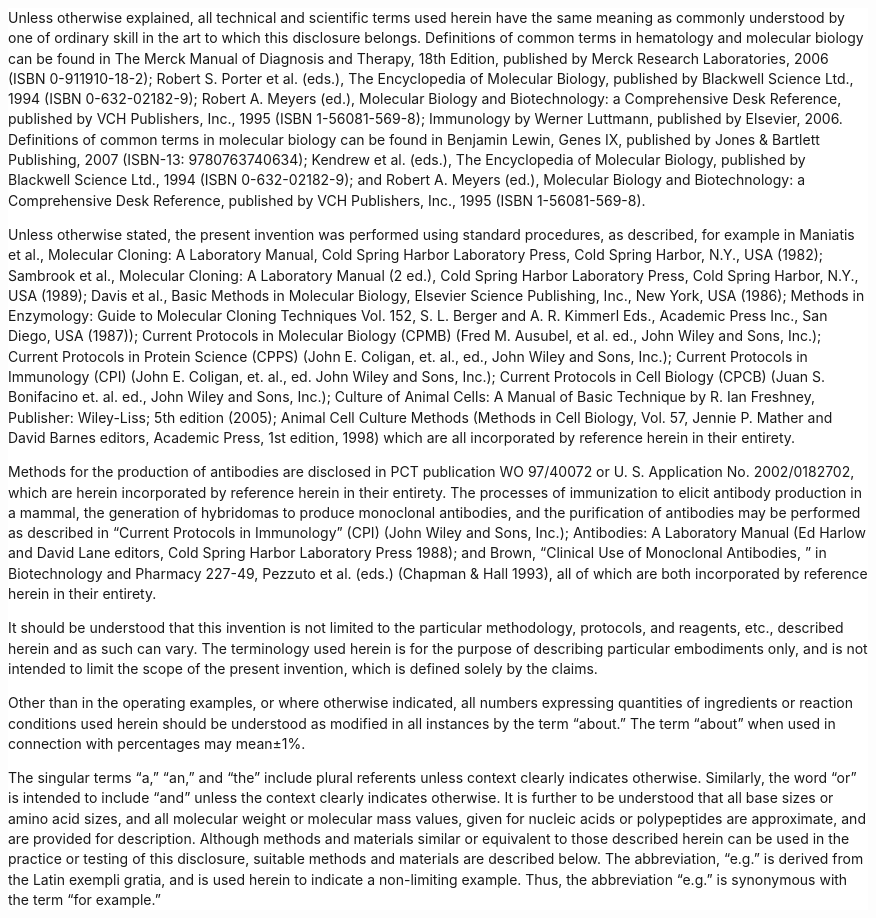 Unless otherwise explained, all technical and scientific terms used herein have the same meaning as commonly understood by one of ordinary skill in the art to which this disclosure belongs. Definitions of common terms in hematology and molecular biology can be found in The Merck Manual of Diagnosis and Therapy, 18th Edition, published by Merck Research Laboratories, 2006 (ISBN 0-911910-18-2); Robert S. Porter et al. (eds.), The Encyclopedia of Molecular Biology, published by Blackwell Science Ltd., 1994 (ISBN 0-632-02182-9); Robert A. Meyers (ed.), Molecular Biology and Biotechnology: a Comprehensive Desk Reference, published by VCH Publishers, Inc., 1995 (ISBN 1-56081-569-8); Immunology by Werner Luttmann, published by Elsevier, 2006. Definitions of common terms in molecular biology can be found in Benjamin Lewin, Genes IX, published by Jones & Bartlett Publishing, 2007 (ISBN-13: 9780763740634); Kendrew et al. (eds.), The Encyclopedia of Molecular Biology, published by Blackwell Science Ltd., 1994 (ISBN 0-632-02182-9); and Robert A. Meyers (ed.), Molecular Biology and Biotechnology: a Comprehensive Desk Reference, published by VCH Publishers, Inc., 1995 (ISBN 1-56081-569-8).

Unless otherwise stated, the present invention was performed using standard procedures, as described, for example in Maniatis et al., Molecular Cloning: A Laboratory Manual, Cold Spring Harbor Laboratory Press, Cold Spring Harbor, N.Y., USA (1982); Sambrook et al., Molecular Cloning: A Laboratory Manual (2 ed.), Cold Spring Harbor Laboratory Press, Cold Spring Harbor, N.Y., USA (1989); Davis et al., Basic Methods in Molecular Biology, Elsevier Science Publishing, Inc., New York, USA (1986); Methods in Enzymology: Guide to Molecular Cloning Techniques Vol. 152, S. L. Berger and A. R. Kimmerl Eds., Academic Press Inc., San Diego, USA (1987)); Current Protocols in Molecular Biology (CPMB) (Fred M. Ausubel, et al. ed., John Wiley and Sons, Inc.); Current Protocols in Protein Science (CPPS) (John E. Coligan, et. al., ed., John Wiley and Sons, Inc.); Current Protocols in Immunology (CPI) (John E. Coligan, et. al., ed. John Wiley and Sons, Inc.); Current Protocols in Cell Biology (CPCB) (Juan S. Bonifacino et. al. ed., John Wiley and Sons, Inc.); Culture of Animal Cells: A Manual of Basic Technique by R. Ian Freshney, Publisher: Wiley-Liss; 5th edition (2005); Animal Cell Culture Methods (Methods in Cell Biology, Vol. 57, Jennie P. Mather and David Barnes editors, Academic Press, 1st edition, 1998) which are all incorporated by reference herein in their entirety.

Methods for the production of antibodies are disclosed in PCT publication WO 97/40072 or U. S. Application No. 2002/0182702, which are herein incorporated by reference herein in their entirety. The processes of immunization to elicit antibody production in a mammal, the generation of hybridomas to produce monoclonal antibodies, and the purification of antibodies may be performed as described in “Current Protocols in Immunology” (CPI) (John Wiley and Sons, Inc.); Antibodies: A Laboratory Manual (Ed Harlow and David Lane editors, Cold Spring Harbor Laboratory Press 1988); and Brown, “Clinical Use of Monoclonal Antibodies, ” in Biotechnology and Pharmacy 227-49, Pezzuto et al. (eds.) (Chapman & Hall 1993), all of which are both incorporated by reference herein in their entirety.

It should be understood that this invention is not limited to the particular methodology, protocols, and reagents, etc., described herein and as such can vary. The terminology used herein is for the purpose of describing particular embodiments only, and is not intended to limit the scope of the present invention, which is defined solely by the claims.

Other than in the operating examples, or where otherwise indicated, all numbers expressing quantities of ingredients or reaction conditions used herein should be understood as modified in all instances by the term “about.” The term “about” when used in connection with percentages may mean±1%.

The singular terms “a,” “an,” and “the” include plural referents unless context clearly indicates otherwise. Similarly, the word “or” is intended to include “and” unless the context clearly indicates otherwise. It is further to be understood that all base sizes or amino acid sizes, and all molecular weight or molecular mass values, given for nucleic acids or polypeptides are approximate, and are provided for description. Although methods and materials similar or equivalent to those described herein can be used in the practice or testing of this disclosure, suitable methods and materials are described below. The abbreviation, “e.g.” is derived from the Latin exempli gratia, and is used herein to indicate a non-limiting example. Thus, the abbreviation “e.g.” is synonymous with the term “for example.”
